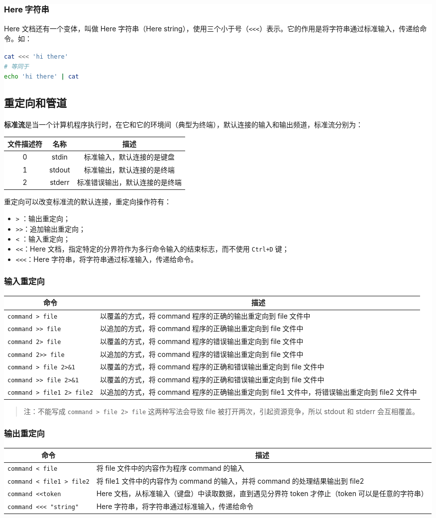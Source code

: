 ### Here 字符串

Here 文档还有一个变体，叫做 Here 字符串（Here string），使用三个小于号（`<<<`）表示。它的作用是将字符串通过标准输入，传递给命令。如：

```bash
cat <<< 'hi there'
# 等同于
echo 'hi there' | cat
```

## 重定向和管道

**标准流**是当一个计算机程序执行时，在它和它的环境间（典型为终端），默认连接的输入和输出频道，标准流分别为：

| 文件描述符 |  名称  |              描述              |
| :--------: | :----: | :----------------------------: |
|     0      | stdin  |   标准输入，默认连接的是键盘   |
|     1      | stdout |   标准输出，默认连接的是终端   |
|     2      | stderr | 标准错误输出，默认连接的是终端 |

重定向可以改变标准流的默认连接，重定向操作符有：

- `>` ：输出重定向；
- `>>`：追加输出重定向；
- `<` ：输入重定向；
- `<<`：Here 文档，指定特定的分界符作为多行命令输入的结束标志，而不使用 `Ctrl+D` 键；
- `<<<`：Here 字符串，将字符串通过标准输入，传递给命令。

### 输入重定向

| 命令                       | 描述                                                         |
| -------------------------- | ------------------------------------------------------------ |
| `command > file`           | 以覆盖的方式，将 command 程序的正确的输出重定向到 file 文件中 |
| `command >> file`          | 以追加的方式，将 command 程序的正确输出重定向到 file 文件中  |
| `command 2> file`          | 以覆盖的方式，将 command 程序的错误输出重定向到 file 文件中  |
| `command 2>> file`         | 以追加的方式，将 command 程序的错误输出重定向到 file 文件中  |
| `command > file 2>&1`      | 以覆盖的方式，将 command 程序的正确和错误输出重定向到 file 文件中 |
| `command >> file 2>&1`     | 以覆盖的方式，将 command 程序的正确和错误输出重定向到 file 文件中 |
| `command > file1 2> file2` | 以追加的方式，将 command 程序的正确输出重定向到 file1 文件中，将错误输出重定向到 file2 文件中 |

> 注：不能写成 `command > file 2> file` 这两种写法会导致 file 被打开两次，引起资源竞争，所以 stdout 和 stderr 会互相覆盖。

### 输出重定向

| 命令                      | 描述                                                         |
| ------------------------- | ------------------------------------------------------------ |
| `command < file`          | 将 file 文件中的内容作为程序 command 的输入                  |
| `command < file1 > file2` | 将 file1 文件中的内容作为 command 的输入，并将 command 的处理结果输出到 file2 |
| `command <<token`         | Here 文档，从标准输入（键盘）中读取数据，直到遇见分界符 token 才停止（token 可以是任意的字符串） |
| `command <<< "string"`    | Here 字符串，将字符串通过标准输入，传递给命令                |

